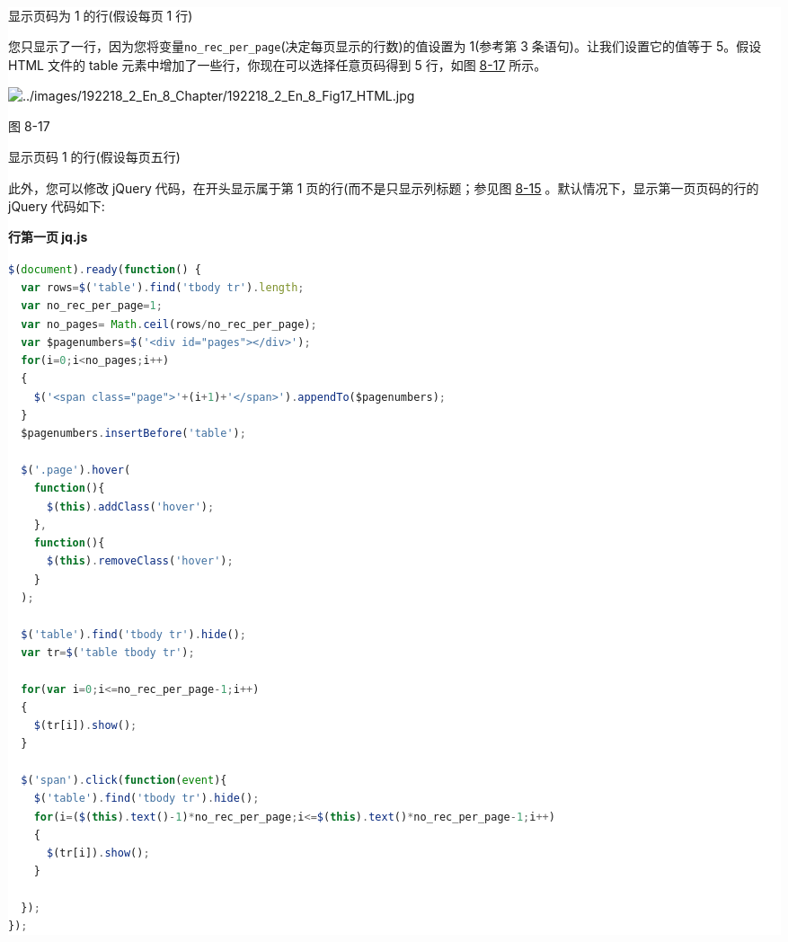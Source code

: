 显示页码为 1 的行(假设每页 1 行)

您只显示了一行，因为您将变量`no_rec_per_page`(决定每页显示的行数)的值设置为 1(参考第 3 条语句)。让我们设置它的值等于 5。假设 HTML 文件的 table 元素中增加了一些行，你现在可以选择任意页码得到 5 行，如图 [8-17](#Fig17) 所示。

![../images/192218_2_En_8_Chapter/192218_2_En_8_Fig17_HTML.jpg](../images/192218_2_En_8_Chapter/192218_2_En_8_Fig17_HTML.jpg)

图 8-17

显示页码 1 的行(假设每页五行)

此外，您可以修改 jQuery 代码，在开头显示属于第 1 页的行(而不是只显示列标题；参见图 [8-15](#Fig15) 。默认情况下，显示第一页页码的行的 jQuery 代码如下:

**行第一页 jq.js**

```js
$(document).ready(function() {
  var rows=$('table').find('tbody tr').length;
  var no_rec_per_page=1;
  var no_pages= Math.ceil(rows/no_rec_per_page);
  var $pagenumbers=$('<div id="pages"></div>');
  for(i=0;i<no_pages;i++)
  {
    $('<span class="page">'+(i+1)+'</span>').appendTo($pagenumbers);
  }
  $pagenumbers.insertBefore('table');

  $('.page').hover(
    function(){
      $(this).addClass('hover');
    },
    function(){
      $(this).removeClass('hover');
    }
  );

  $('table').find('tbody tr').hide();
  var tr=$('table tbody tr');

  for(var i=0;i<=no_rec_per_page-1;i++)
  {
    $(tr[i]).show();
  }

  $('span').click(function(event){
    $('table').find('tbody tr').hide();
    for(i=($(this).text()-1)*no_rec_per_page;i<=$(this).text()*no_rec_per_page-1;i++)
    {
      $(tr[i]).show();
    }

  });
});

```

